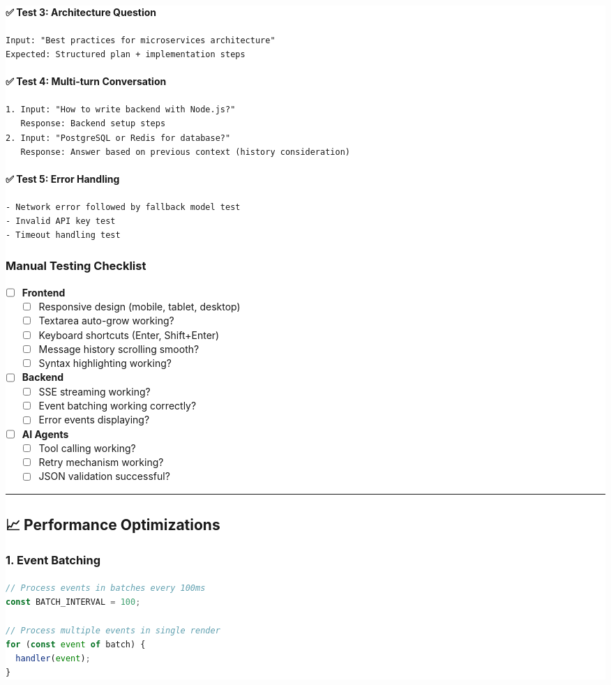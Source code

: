 #### ✅ Test 3: Architecture Question
```
Input: "Best practices for microservices architecture"
Expected: Structured plan + implementation steps
```

#### ✅ Test 4: Multi-turn Conversation
```
1. Input: "How to write backend with Node.js?"
   Response: Backend setup steps
2. Input: "PostgreSQL or Redis for database?"
   Response: Answer based on previous context (history consideration)
```

#### ✅ Test 5: Error Handling
```
- Network error followed by fallback model test
- Invalid API key test
- Timeout handling test
```

### Manual Testing Checklist

- [ ] **Frontend**
  - [ ] Responsive design (mobile, tablet, desktop)
  - [ ] Textarea auto-grow working?
  - [ ] Keyboard shortcuts (Enter, Shift+Enter)
  - [ ] Message history scrolling smooth?
  - [ ] Syntax highlighting working?

- [ ] **Backend**
  - [ ] SSE streaming working?
  - [ ] Event batching working correctly?
  - [ ] Error events displaying?

- [ ] **AI Agents**
  - [ ] Tool calling working?
  - [ ] Retry mechanism working?
  - [ ] JSON validation successful?

---

## 📈 Performance Optimizations

### 1. Event Batching
```typescript
// Process events in batches every 100ms
const BATCH_INTERVAL = 100;

// Process multiple events in single render
for (const event of batch) {
  handler(event);
}
```
